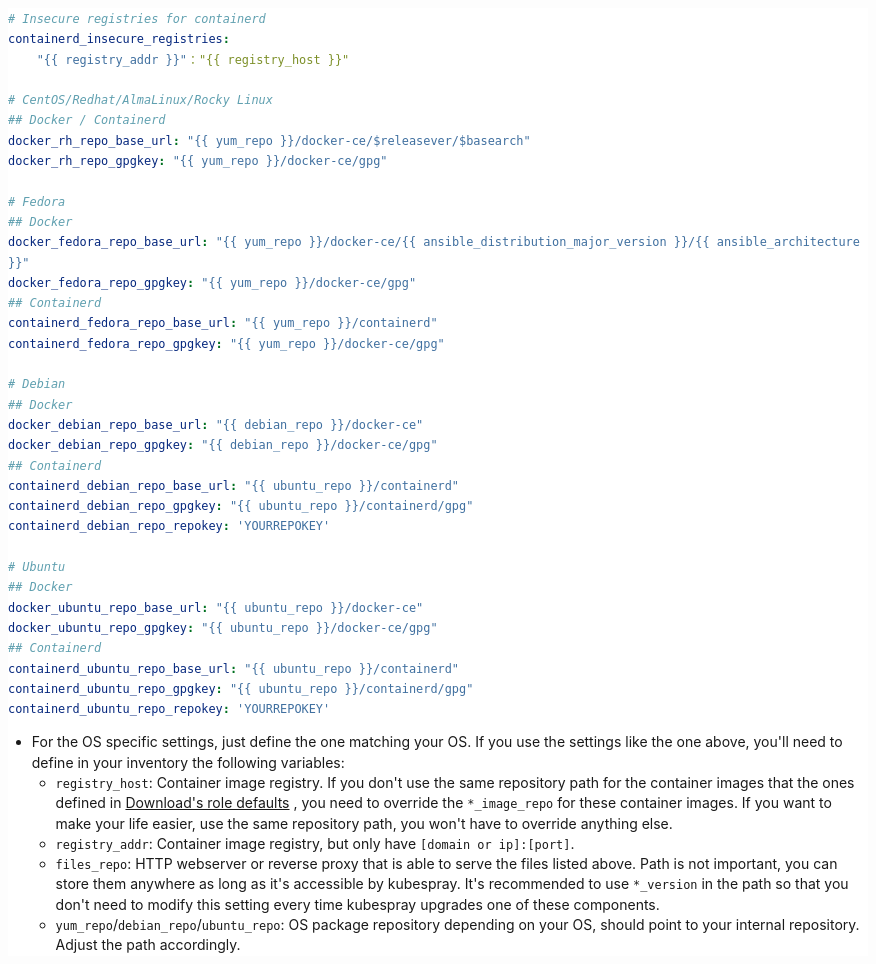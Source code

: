 ```yaml
# Insecure registries for containerd
containerd_insecure_registries:
    "{{ registry_addr }}"："{{ registry_host }}"

# CentOS/Redhat/AlmaLinux/Rocky Linux
## Docker / Containerd
docker_rh_repo_base_url: "{{ yum_repo }}/docker-ce/$releasever/$basearch"
docker_rh_repo_gpgkey: "{{ yum_repo }}/docker-ce/gpg"

# Fedora
## Docker
docker_fedora_repo_base_url: "{{ yum_repo }}/docker-ce/{{ ansible_distribution_major_version }}/{{ ansible_architecture }}"
docker_fedora_repo_gpgkey: "{{ yum_repo }}/docker-ce/gpg"
## Containerd
containerd_fedora_repo_base_url: "{{ yum_repo }}/containerd"
containerd_fedora_repo_gpgkey: "{{ yum_repo }}/docker-ce/gpg"

# Debian
## Docker
docker_debian_repo_base_url: "{{ debian_repo }}/docker-ce"
docker_debian_repo_gpgkey: "{{ debian_repo }}/docker-ce/gpg"
## Containerd
containerd_debian_repo_base_url: "{{ ubuntu_repo }}/containerd"
containerd_debian_repo_gpgkey: "{{ ubuntu_repo }}/containerd/gpg"
containerd_debian_repo_repokey: 'YOURREPOKEY'

# Ubuntu
## Docker
docker_ubuntu_repo_base_url: "{{ ubuntu_repo }}/docker-ce"
docker_ubuntu_repo_gpgkey: "{{ ubuntu_repo }}/docker-ce/gpg"
## Containerd
containerd_ubuntu_repo_base_url: "{{ ubuntu_repo }}/containerd"
containerd_ubuntu_repo_gpgkey: "{{ ubuntu_repo }}/containerd/gpg"
containerd_ubuntu_repo_repokey: 'YOURREPOKEY'
```
* For the OS specific settings, just define the one matching your OS. If you use the settings like the one above, you'll need to define in your inventory the following variables:
	* `registry_host`: Container image registry. If you don't use the same repository path for the container images that the ones defined in [Download's role defaults](https://github.com/kubernetes-sigs/kubespray/blob/master/roles/download/defaults/main/main.yml) , you need to override the `*_image_repo` for these container images. If you want to make your life easier, use the same repository path, you won't have to override anything else.
	* `registry_addr`: Container image registry, but only have `[domain or ip]:[port]`.
	* `files_repo`: HTTP webserver or reverse proxy that is able to serve the files listed above. Path is not important, you can store them anywhere as long as it's accessible by kubespray. It's recommended to use `*_version` in the path so that you don't need to modify this setting every time kubespray upgrades one of these components.
	* `yum_repo`/`debian_repo`/`ubuntu_repo`: OS package repository depending on your OS, should point to your internal repository. Adjust the path accordingly.
